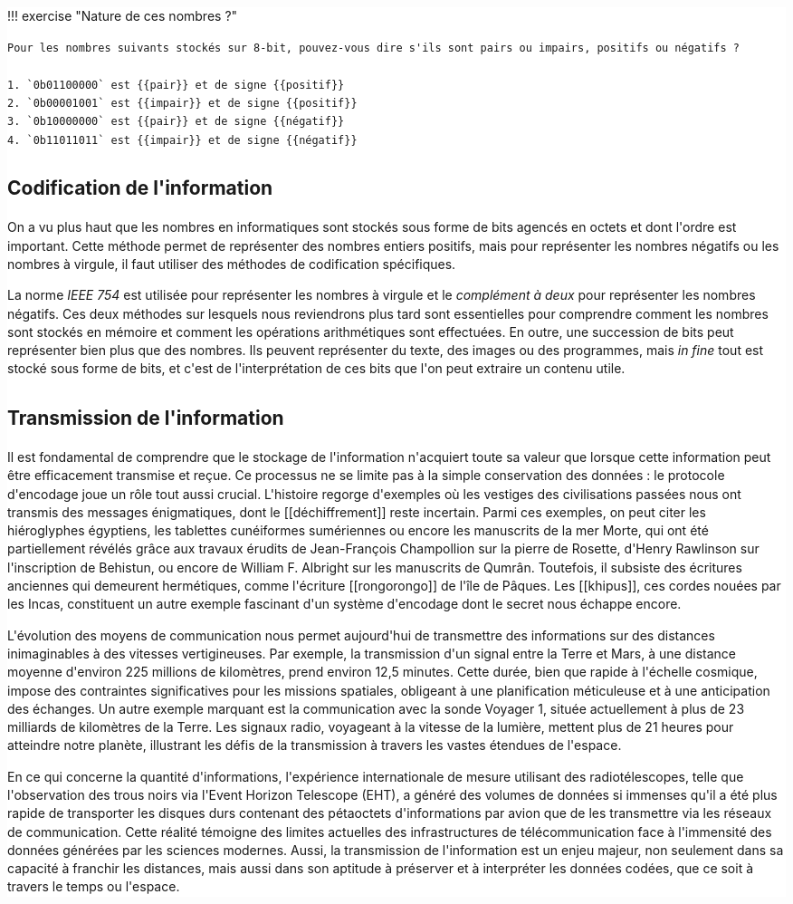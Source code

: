 !!! exercise "Nature de ces nombres ?"

    Pour les nombres suivants stockés sur 8-bit, pouvez-vous dire s'ils sont pairs ou impairs, positifs ou négatifs ?

    1. `0b01100000` est {{pair}} et de signe {{positif}}
    2. `0b00001001` est {{impair}} et de signe {{positif}}
    3. `0b10000000` est {{pair}} et de signe {{négatif}}
    4. `0b11011011` est {{impair}} et de signe {{négatif}}

## Codification de l'information

On a vu plus haut que les nombres en informatiques sont stockés sous forme de bits agencés en octets et dont l'ordre est important. Cette méthode permet de représenter des nombres entiers positifs, mais pour représenter les nombres négatifs ou les nombres à virgule, il faut utiliser des méthodes de codification spécifiques.

La norme *IEEE 754* est utilisée pour représenter les nombres à virgule et le *complément à deux* pour représenter les nombres négatifs. Ces deux méthodes sur lesquels nous reviendrons plus tard sont essentielles pour comprendre comment les nombres sont stockés en mémoire et comment les opérations arithmétiques sont effectuées. En outre, une succession de bits peut représenter bien plus que des nombres. Ils peuvent représenter du texte, des images ou des programmes, mais *in fine* tout est stocké sous forme de bits, et c'est de l'interprétation de ces bits que l'on peut extraire un contenu utile.

## Transmission de l'information

Il est fondamental de comprendre que le stockage de l'information n'acquiert toute sa valeur que lorsque cette information peut être efficacement transmise et reçue. Ce processus ne se limite pas à la simple conservation des données : le protocole d'encodage joue un rôle tout aussi crucial. L'histoire regorge d'exemples où les vestiges des civilisations passées nous ont transmis des messages énigmatiques, dont le [[déchiffrement]] reste incertain. Parmi ces exemples, on peut citer les hiéroglyphes égyptiens, les tablettes cunéiformes sumériennes ou encore les manuscrits de la mer Morte, qui ont été partiellement révélés grâce aux travaux érudits de Jean-François Champollion sur la pierre de Rosette, d'Henry Rawlinson sur l'inscription de Behistun, ou encore de William F. Albright sur les manuscrits de Qumrân. Toutefois, il subsiste des écritures anciennes qui demeurent hermétiques, comme l'écriture [[rongorongo]] de l'île de Pâques. Les [[khipus]], ces cordes nouées par les Incas, constituent un autre exemple fascinant d'un système d'encodage dont le secret nous échappe encore.

L'évolution des moyens de communication nous permet aujourd'hui de transmettre des informations sur des distances inimaginables à des vitesses vertigineuses. Par exemple, la transmission d'un signal entre la Terre et Mars, à une distance moyenne d'environ 225 millions de kilomètres, prend environ 12,5 minutes. Cette durée, bien que rapide à l'échelle cosmique, impose des contraintes significatives pour les missions spatiales, obligeant à une planification méticuleuse et à une anticipation des échanges. Un autre exemple marquant est la communication avec la sonde Voyager 1, située actuellement à plus de 23 milliards de kilomètres de la Terre. Les signaux radio, voyageant à la vitesse de la lumière, mettent plus de 21 heures pour atteindre notre planète, illustrant les défis de la transmission à travers les vastes étendues de l'espace.

En ce qui concerne la quantité d'informations, l'expérience internationale de mesure utilisant des radiotélescopes, telle que l'observation des trous noirs via l'Event Horizon Telescope (EHT), a généré des volumes de données si immenses qu'il a été plus rapide de transporter les disques durs contenant des pétaoctets d'informations par avion que de les transmettre via les réseaux de communication. Cette réalité témoigne des limites actuelles des infrastructures de télécommunication face à l'immensité des données générées par les sciences modernes. Aussi, la transmission de l'information est un enjeu majeur, non seulement dans sa capacité à franchir les distances, mais aussi dans son aptitude à préserver et à interpréter les données codées, que ce soit à travers le temps ou l'espace.
